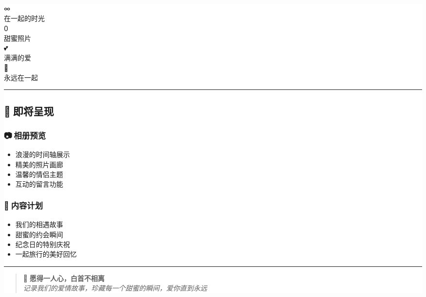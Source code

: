 <div class="love-stats">
  <div class="stat-item">
    <div class="stat-number">∞</div>
    <div class="stat-label">在一起的时光</div>
  </div>
  <div class="stat-item">
    <div class="stat-number">0</div>
    <div class="stat-label">甜蜜照片</div>
  </div>
  <div class="stat-item">
    <div class="stat-number">💕</div>
    <div class="stat-label">满满的爱</div>
  </div>
  <div class="stat-item">
    <div class="stat-number">🌟</div>
    <div class="stat-label">永远在一起</div>
  </div>
</div>

---

## 🌈 即将呈现

### 📷 **相册预览**
- 浪漫的时间轴展示
- 精美的照片画廊
- 温馨的情侣主题
- 互动的留言功能

### 📝 **内容计划**
- 我们的相遇故事
- 甜蜜的约会瞬间
- 纪念日的特别庆祝
- 一起旅行的美好回忆

---

> 💖 **愿得一人心，白首不相离**  
> *记录我们的爱情故事，珍藏每一个甜蜜的瞬间，爱你直到永远*

</div>

<style scoped>
.love-page {
  max-width: 1200px;
  margin: 0 auto;
  padding: 20px;
  line-height: 1.7;
}

.love-page h1 {
  text-align: center;
  color: #ff6b9d;
  font-size: 2.5rem;
  margin-bottom: 1rem;
}
